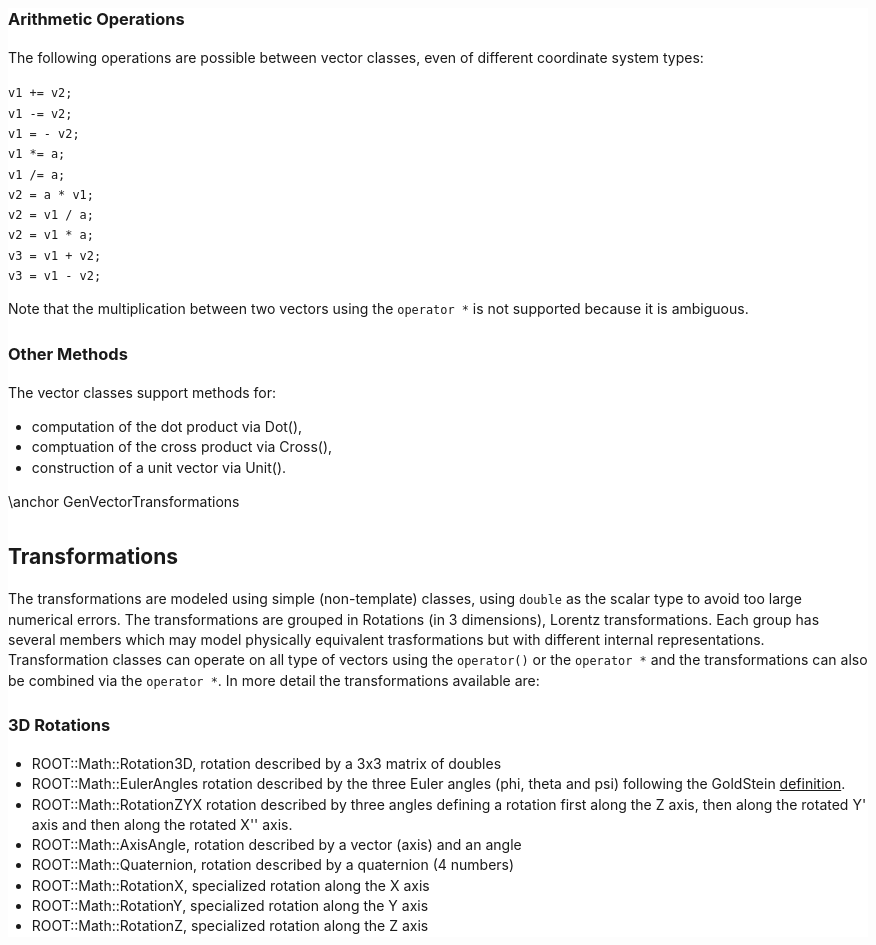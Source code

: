 ### Arithmetic Operations

The following operations are possible between vector classes, even of different
coordinate system types:

```
v1 += v2;
v1 -= v2;
v1 = - v2;
v1 *= a;
v1 /= a;
v2 = a * v1;
v2 = v1 / a;
v2 = v1 * a;
v3 = v1 + v2;
v3 = v1 - v2;
```

Note that the multiplication between two vectors using the `operator *` is not supported
because it is ambiguous.

### Other Methods

The vector classes support methods for:

- computation of the dot product via Dot(),
- comptuation of the cross product via Cross(),
- construction of a unit vector via Unit().


\anchor GenVectorTransformations
## Transformations

The transformations are modeled using simple (non-template) classes, using `double` as
the scalar type to avoid too large numerical errors. The transformations are grouped
in Rotations (in 3 dimensions), Lorentz transformations. Each group has several members which may
model physically equivalent trasformations but with different internal representations.
Transformation classes can operate on all type of vectors using the `operator()`
or the `operator *` and the transformations can also be combined via the `operator *`.
In more detail the transformations available are:

### 3D Rotations

*   ROOT::Math::Rotation3D, rotation described by a 3x3 matrix of doubles
*   ROOT::Math::EulerAngles rotation described by the three Euler angles (phi, theta and psi) following the GoldStein [definition](http://mathworld.wolfram.com/EulerAngles.html).
*   ROOT::Math::RotationZYX rotation described by three angles defining a rotation first along the Z axis, then along the rotated Y' axis and then along the rotated X'' axis.
*   ROOT::Math::AxisAngle, rotation described by a vector (axis) and an angle
*   ROOT::Math::Quaternion, rotation described by a quaternion (4 numbers)
*   ROOT::Math::RotationX, specialized rotation along the X axis
*   ROOT::Math::RotationY, specialized rotation along the Y axis
*   ROOT::Math::RotationZ, specialized rotation along the Z axis

